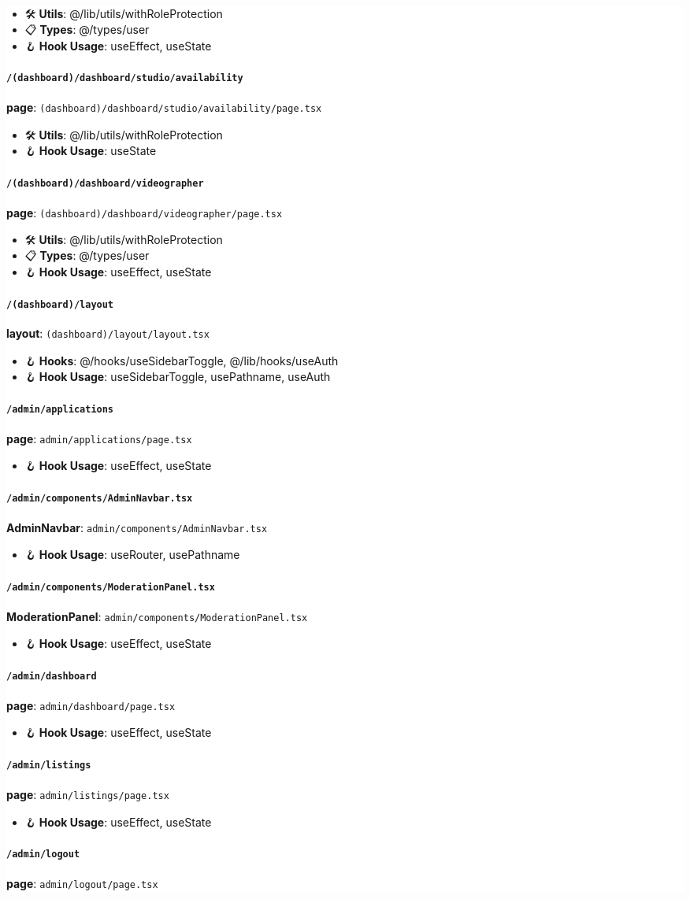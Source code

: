 - 🛠️ **Utils**: @/lib/utils/withRoleProtection
- 📋 **Types**: @/types/user
- 🪝 **Hook Usage**: useEffect, useState

#### `/(dashboard)/dashboard/studio/availability`

**page**: `(dashboard)/dashboard/studio/availability/page.tsx`

- 🛠️ **Utils**: @/lib/utils/withRoleProtection
- 🪝 **Hook Usage**: useState

#### `/(dashboard)/dashboard/videographer`

**page**: `(dashboard)/dashboard/videographer/page.tsx`

- 🛠️ **Utils**: @/lib/utils/withRoleProtection
- 📋 **Types**: @/types/user
- 🪝 **Hook Usage**: useEffect, useState

#### `/(dashboard)/layout`

**layout**: `(dashboard)/layout/layout.tsx`

- 🪝 **Hooks**: @/hooks/useSidebarToggle, @/lib/hooks/useAuth
- 🪝 **Hook Usage**: useSidebarToggle, usePathname, useAuth

#### `/admin/applications`

**page**: `admin/applications/page.tsx`

- 🪝 **Hook Usage**: useEffect, useState

#### `/admin/components/AdminNavbar.tsx`

**AdminNavbar**: `admin/components/AdminNavbar.tsx`

- 🪝 **Hook Usage**: useRouter, usePathname

#### `/admin/components/ModerationPanel.tsx`

**ModerationPanel**: `admin/components/ModerationPanel.tsx`

- 🪝 **Hook Usage**: useEffect, useState

#### `/admin/dashboard`

**page**: `admin/dashboard/page.tsx`

- 🪝 **Hook Usage**: useEffect, useState

#### `/admin/listings`

**page**: `admin/listings/page.tsx`

- 🪝 **Hook Usage**: useEffect, useState

#### `/admin/logout`

**page**: `admin/logout/page.tsx`

